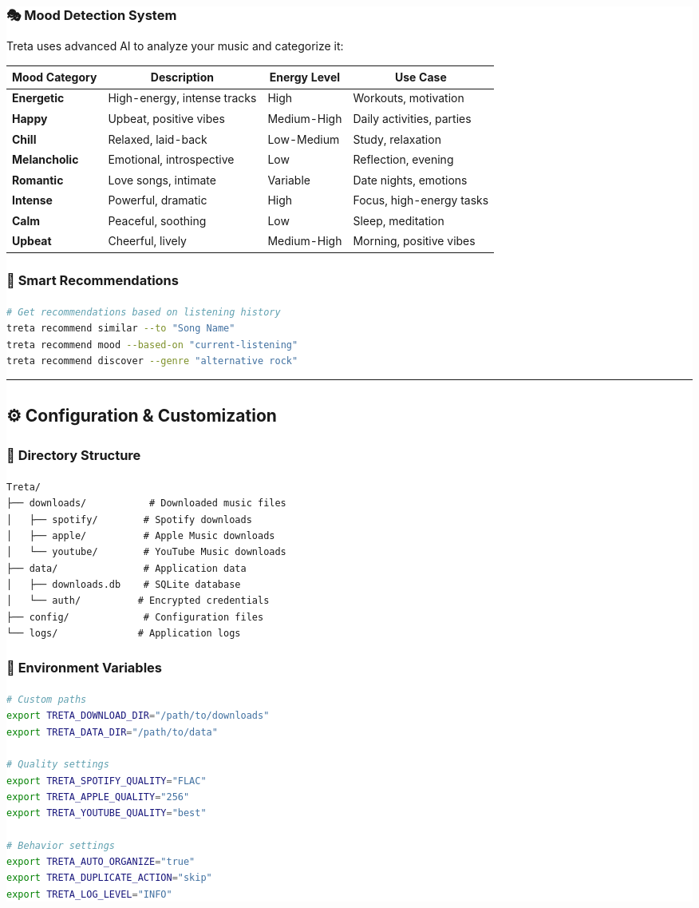 ### 🎭 **Mood Detection System**

Treta uses advanced AI to analyze your music and categorize it:

| Mood Category | Description | Energy Level | Use Case |
|---------------|-------------|--------------|----------|
| **Energetic** | High-energy, intense tracks | High | Workouts, motivation |
| **Happy** | Upbeat, positive vibes | Medium-High | Daily activities, parties |
| **Chill** | Relaxed, laid-back | Low-Medium | Study, relaxation |
| **Melancholic** | Emotional, introspective | Low | Reflection, evening |
| **Romantic** | Love songs, intimate | Variable | Date nights, emotions |
| **Intense** | Powerful, dramatic | High | Focus, high-energy tasks |
| **Calm** | Peaceful, soothing | Low | Sleep, meditation |
| **Upbeat** | Cheerful, lively | Medium-High | Morning, positive vibes |

### 🎯 **Smart Recommendations**

```bash
# Get recommendations based on listening history
treta recommend similar --to "Song Name"
treta recommend mood --based-on "current-listening"
treta recommend discover --genre "alternative rock"
```

---

## ⚙️ Configuration & Customization

### 📁 **Directory Structure**

```
Treta/
├── downloads/           # Downloaded music files
│   ├── spotify/        # Spotify downloads
│   ├── apple/          # Apple Music downloads
│   └── youtube/        # YouTube Music downloads
├── data/               # Application data
│   ├── downloads.db    # SQLite database
│   └── auth/          # Encrypted credentials
├── config/             # Configuration files
└── logs/              # Application logs
```

### 🔧 **Environment Variables**

```bash
# Custom paths
export TRETA_DOWNLOAD_DIR="/path/to/downloads"
export TRETA_DATA_DIR="/path/to/data"

# Quality settings
export TRETA_SPOTIFY_QUALITY="FLAC"
export TRETA_APPLE_QUALITY="256"
export TRETA_YOUTUBE_QUALITY="best"

# Behavior settings
export TRETA_AUTO_ORGANIZE="true"
export TRETA_DUPLICATE_ACTION="skip"
export TRETA_LOG_LEVEL="INFO"
```